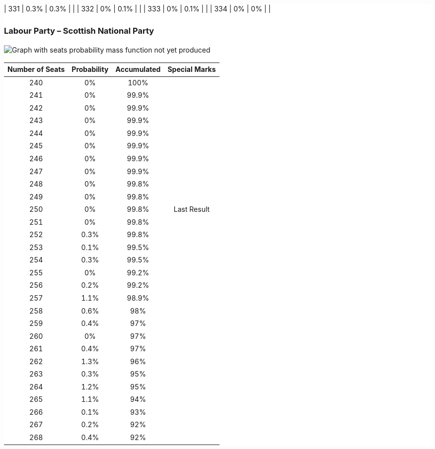 | 331 | 0.3% | 0.3% |  |
| 332 | 0% | 0.1% |  |
| 333 | 0% | 0.1% |  |
| 334 | 0% | 0% |  |

### Labour Party – Scottish National Party

![Graph with seats probability mass function not yet produced](2020-06-05-Deltapoll-coalitions-seats-pmf-lab–snp.png "Seats Probability Mass Function")

| Number of Seats | Probability | Accumulated | Special Marks |
|:---------------:|:-----------:|:-----------:|:-------------:|
| 240 | 0% | 100% |  |
| 241 | 0% | 99.9% |  |
| 242 | 0% | 99.9% |  |
| 243 | 0% | 99.9% |  |
| 244 | 0% | 99.9% |  |
| 245 | 0% | 99.9% |  |
| 246 | 0% | 99.9% |  |
| 247 | 0% | 99.9% |  |
| 248 | 0% | 99.8% |  |
| 249 | 0% | 99.8% |  |
| 250 | 0% | 99.8% | Last Result |
| 251 | 0% | 99.8% |  |
| 252 | 0.3% | 99.8% |  |
| 253 | 0.1% | 99.5% |  |
| 254 | 0.3% | 99.5% |  |
| 255 | 0% | 99.2% |  |
| 256 | 0.2% | 99.2% |  |
| 257 | 1.1% | 98.9% |  |
| 258 | 0.6% | 98% |  |
| 259 | 0.4% | 97% |  |
| 260 | 0% | 97% |  |
| 261 | 0.4% | 97% |  |
| 262 | 1.3% | 96% |  |
| 263 | 0.3% | 95% |  |
| 264 | 1.2% | 95% |  |
| 265 | 1.1% | 94% |  |
| 266 | 0.1% | 93% |  |
| 267 | 0.2% | 92% |  |
| 268 | 0.4% | 92% |  |